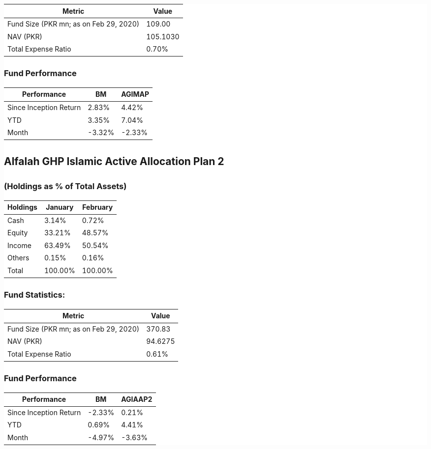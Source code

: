 | Metric                                 | Value    |
| -------------------------------------- | -------- |
| Fund Size (PKR mn; as on Feb 29, 2020) | 109.00   |
| NAV (PKR)                              | 105.1030 |
| Total Expense Ratio                    | 0.70%    |

### Fund Performance

| Performance            | BM     | AGIMAP |
| ---------------------- | ------ | ------ |
| Since Inception Return | 2.83%  | 4.42%  |
| YTD                    | 3.35%  | 7.04%  |
| Month                  | -3.32% | -2.33% |

## Alfalah GHP Islamic Active Allocation Plan 2

### (Holdings as % of Total Assets)

| Holdings | January | February |
| -------- | ------- | -------- |
| Cash     | 3.14%   | 0.72%    |
| Equity   | 33.21%  | 48.57%   |
| Income   | 63.49%  | 50.54%   |
| Others   | 0.15%   | 0.16%    |
| Total    | 100.00% | 100.00%  |

### Fund Statistics:

| Metric                                 | Value   |
| -------------------------------------- | ------- |
| Fund Size (PKR mn; as on Feb 29, 2020) | 370.83  |
| NAV (PKR)                              | 94.6275 |
| Total Expense Ratio                    | 0.61%   |

### Fund Performance

| Performance            | BM     | AGIAAP2 |
| ---------------------- | ------ | ------- |
| Since Inception Return | -2.33% | 0.21%   |
| YTD                    | 0.69%  | 4.41%   |
| Month                  | -4.97% | -3.63%  |
